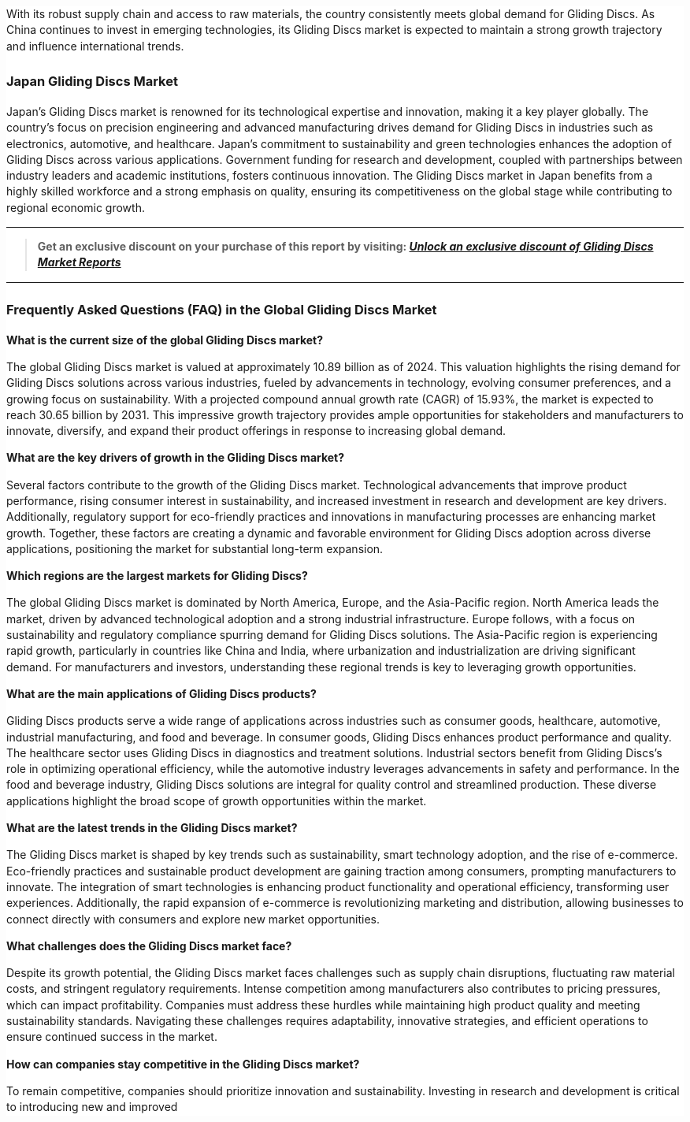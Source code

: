 With its robust supply chain and access to raw materials, the country consistently meets global demand for Gliding Discs. As China continues to invest in emerging technologies, its Gliding Discs market is expected to maintain a strong growth trajectory and influence international trends.</p><h3>Japan Gliding Discs Market</h3><p>Japan&rsquo;s Gliding Discs market is renowned for its technological expertise and innovation, making it a key player globally. The country&rsquo;s focus on precision engineering and advanced manufacturing drives demand for Gliding Discs in industries such as electronics, automotive, and healthcare. Japan&rsquo;s commitment to sustainability and green technologies enhances the adoption of Gliding Discs across various applications. Government funding for research and development, coupled with partnerships between industry leaders and academic institutions, fosters continuous innovation. The Gliding Discs market in Japan benefits from a highly skilled workforce and a strong emphasis on quality, ensuring its competitiveness on the global stage while contributing to regional economic growth.</p><hr /><blockquote><p><strong>Get an exclusive discount on your purchase of this report by visiting: <em><a href="://marketresearchpulse.com/ask-for-discount/93810?utm_source=Github&amp;utm_medium=0117">Unlock an exclusive discount of Gliding Discs Market Reports</a></em>&nbsp;</strong></p></blockquote><hr /><h3>Frequently Asked Questions (FAQ) in the Global Gliding Discs Market</h3><p><strong>What is the current size of the global Gliding Discs market?</strong></p><p>The global Gliding Discs market is valued at approximately 10.89 billion as of 2024. This valuation highlights the rising demand for Gliding Discs solutions across various industries, fueled by advancements in technology, evolving consumer preferences, and a growing focus on sustainability. With a projected compound annual growth rate (CAGR) of 15.93%, the market is expected to reach 30.65 billion by 2031. This impressive growth trajectory provides ample opportunities for stakeholders and manufacturers to innovate, diversify, and expand their product offerings in response to increasing global demand.</p><p><strong>What are the key drivers of growth in the Gliding Discs market?</strong></p><p>Several factors contribute to the growth of the Gliding Discs market. Technological advancements that improve product performance, rising consumer interest in sustainability, and increased investment in research and development are key drivers. Additionally, regulatory support for eco-friendly practices and innovations in manufacturing processes are enhancing market growth. Together, these factors are creating a dynamic and favorable environment for Gliding Discs adoption across diverse applications, positioning the market for substantial long-term expansion.</p><p><strong>Which regions are the largest markets for Gliding Discs?</strong></p><p>The global Gliding Discs market is dominated by North America, Europe, and the Asia-Pacific region. North America leads the market, driven by advanced technological adoption and a strong industrial infrastructure. Europe follows, with a focus on sustainability and regulatory compliance spurring demand for Gliding Discs solutions. The Asia-Pacific region is experiencing rapid growth, particularly in countries like China and India, where urbanization and industrialization are driving significant demand. For manufacturers and investors, understanding these regional trends is key to leveraging growth opportunities.</p><p><strong>What are the main applications of Gliding Discs products?</strong></p><p>Gliding Discs products serve a wide range of applications across industries such as consumer goods, healthcare, automotive, industrial manufacturing, and food and beverage. In consumer goods, Gliding Discs enhances product performance and quality. The healthcare sector uses Gliding Discs in diagnostics and treatment solutions. Industrial sectors benefit from Gliding Discs&rsquo;s role in optimizing operational efficiency, while the automotive industry leverages advancements in safety and performance. In the food and beverage industry, Gliding Discs solutions are integral for quality control and streamlined production. These diverse applications highlight the broad scope of growth opportunities within the market.</p><p><strong>What are the latest trends in the Gliding Discs market?</strong></p><p>The Gliding Discs market is shaped by key trends such as sustainability, smart technology adoption, and the rise of e-commerce. Eco-friendly practices and sustainable product development are gaining traction among consumers, prompting manufacturers to innovate. The integration of smart technologies is enhancing product functionality and operational efficiency, transforming user experiences. Additionally, the rapid expansion of e-commerce is revolutionizing marketing and distribution, allowing businesses to connect directly with consumers and explore new market opportunities.</p><p><strong>What challenges does the Gliding Discs market face?</strong></p><p>Despite its growth potential, the Gliding Discs market faces challenges such as supply chain disruptions, fluctuating raw material costs, and stringent regulatory requirements. Intense competition among manufacturers also contributes to pricing pressures, which can impact profitability. Companies must address these hurdles while maintaining high product quality and meeting sustainability standards. Navigating these challenges requires adaptability, innovative strategies, and efficient operations to ensure continued success in the market.</p><p><strong>How can companies stay competitive in the Gliding Discs market?</strong></p><p>To remain competitive, companies should prioritize innovation and sustainability. Investing in research and development is critical to introducing new and improved